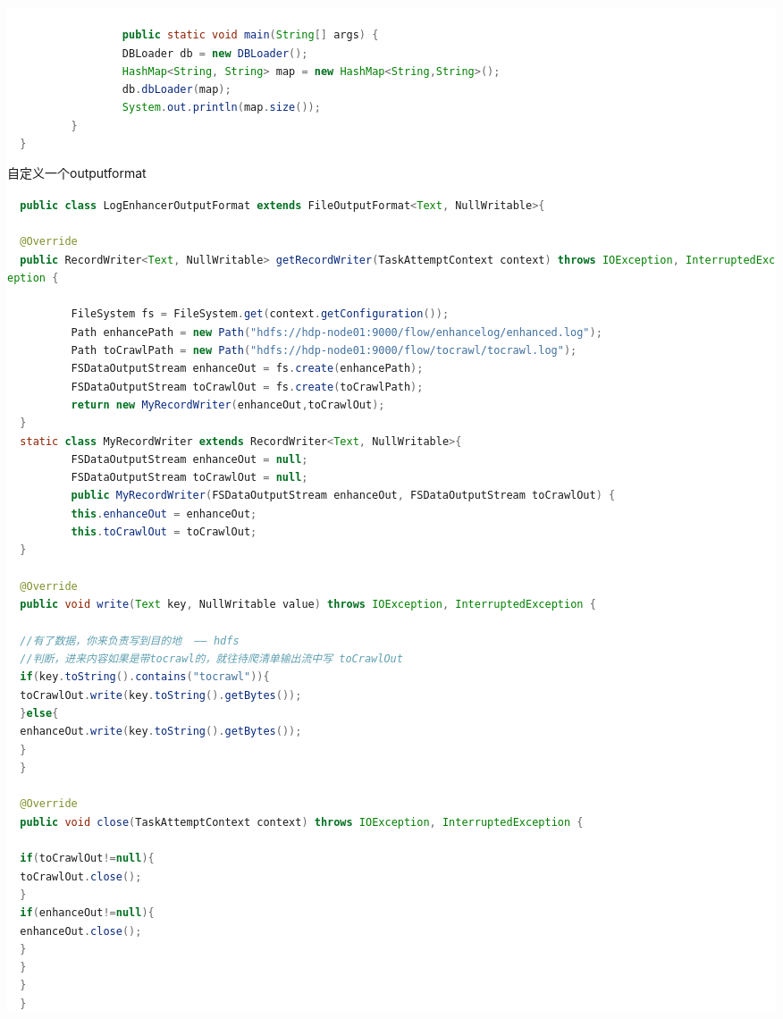   ```JAVA
                    
                    public static void main(String[] args) {
                    DBLoader db = new DBLoader();
                    HashMap<String, String> map = new HashMap<String,String>();
                    db.dbLoader(map);
                    System.out.println(map.size());
            }
    }

  ```

  自定义一个outputformat

  ```java
    public class LogEnhancerOutputFormat extends FileOutputFormat<Text, NullWritable>{
     
    @Override
    public RecordWriter<Text, NullWritable> getRecordWriter(TaskAttemptContext context) throws IOException, InterruptedException {
     
            FileSystem fs = FileSystem.get(context.getConfiguration());
            Path enhancePath = new Path("hdfs://hdp-node01:9000/flow/enhancelog/enhanced.log");
            Path toCrawlPath = new Path("hdfs://hdp-node01:9000/flow/tocrawl/tocrawl.log");
            FSDataOutputStream enhanceOut = fs.create(enhancePath);
            FSDataOutputStream toCrawlOut = fs.create(toCrawlPath);
            return new MyRecordWriter(enhanceOut,toCrawlOut);
    }
    static class MyRecordWriter extends RecordWriter<Text, NullWritable>{
            FSDataOutputStream enhanceOut = null;
            FSDataOutputStream toCrawlOut = null;
            public MyRecordWriter(FSDataOutputStream enhanceOut, FSDataOutputStream toCrawlOut) {
            this.enhanceOut = enhanceOut;
            this.toCrawlOut = toCrawlOut;
    }
     
    @Override
    public void write(Text key, NullWritable value) throws IOException, InterruptedException {
     
    //有了数据，你来负责写到目的地  —— hdfs
    //判断，进来内容如果是带tocrawl的，就往待爬清单输出流中写 toCrawlOut
    if(key.toString().contains("tocrawl")){
    toCrawlOut.write(key.toString().getBytes());
    }else{
    enhanceOut.write(key.toString().getBytes());
    }
    }
     
    @Override
    public void close(TaskAttemptContext context) throws IOException, InterruptedException {
     
    if(toCrawlOut!=null){
    toCrawlOut.close();
    }
    if(enhanceOut!=null){
    enhanceOut.close();
    }
    }
    }
    }

  ```
